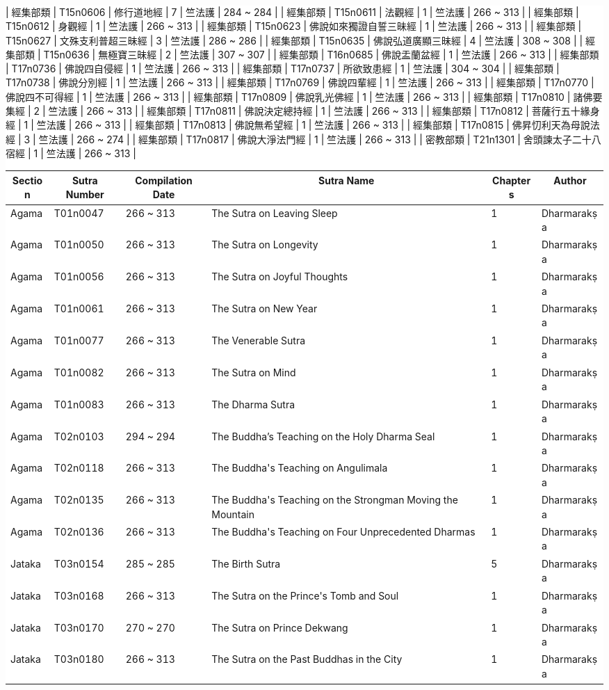 | 經集部類 | T15n0606 | 修行道地經 | 7 | 竺法護 | 284 ~ 284 |
| 經集部類 | T15n0611 | 法觀經 | 1 | 竺法護 | 266 ~ 313 |
| 經集部類 | T15n0612 | 身觀經 | 1 | 竺法護 | 266 ~ 313 |
| 經集部類 | T15n0623 | 佛說如來獨證自誓三昧經 | 1 | 竺法護 | 266 ~ 313 |
| 經集部類 | T15n0627 | 文殊支利普超三昧經 | 3 | 竺法護 | 286 ~ 286 |
| 經集部類 | T15n0635 | 佛說弘道廣顯三昧經 | 4 | 竺法護 | 308 ~ 308 |
| 經集部類 | T15n0636 | 無極寶三昧經 | 2 | 竺法護 | 307 ~ 307 |
| 經集部類 | T16n0685 | 佛說盂蘭盆經 | 1 | 竺法護 | 266 ~ 313 |
| 經集部類 | T17n0736 | 佛說四自侵經 | 1 | 竺法護 | 266 ~ 313 |
| 經集部類 | T17n0737 | 所欲致患經 | 1 | 竺法護 | 304 ~ 304 |
| 經集部類 | T17n0738 | 佛說分別經 | 1 | 竺法護 | 266 ~ 313 |
| 經集部類 | T17n0769 | 佛說四輩經 | 1 | 竺法護 | 266 ~ 313 |
| 經集部類 | T17n0770 | 佛說四不可得經 | 1 | 竺法護 | 266 ~ 313 |
| 經集部類 | T17n0809 | 佛說乳光佛經 | 1 | 竺法護 | 266 ~ 313 |
| 經集部類 | T17n0810 | 諸佛要集經 | 2 | 竺法護 | 266 ~ 313 |
| 經集部類 | T17n0811 | 佛說決定總持經 | 1 | 竺法護 | 266 ~ 313 |
| 經集部類 | T17n0812 | 菩薩行五十緣身經 | 1 | 竺法護 | 266 ~ 313 |
| 經集部類 | T17n0813 | 佛說無希望經 | 1 | 竺法護 | 266 ~ 313 |
| 經集部類 | T17n0815 | 佛昇忉利天為母說法經 | 3 | 竺法護 | 266 ~ 274 |
| 經集部類 | T17n0817 | 佛說大淨法門經 | 1 | 竺法護 | 266 ~ 313 |
| 密教部類 | T21n1301 | 舍頭諫太子二十八宿經 | 1 | 竺法護 | 266 ~ 313 |

| Section | Sutra Number | Compilation Date | Sutra Name | Chapters | Author |
| --- | --- | --- | --- | --- | --- |
| Agama | T01n0047 | 266 ~ 313 | The Sutra on Leaving Sleep | 1 | Dharmarakṣa |
| Agama | T01n0050 | 266 ~ 313 | The Sutra on Longevity | 1 | Dharmarakṣa |
| Agama | T01n0056 | 266 ~ 313 | The Sutra on Joyful Thoughts | 1 | Dharmarakṣa |
| Agama | T01n0061 | 266 ~ 313 | The Sutra on New Year | 1 | Dharmarakṣa |
| Agama | T01n0077 | 266 ~ 313 | The Venerable Sutra | 1 | Dharmarakṣa |
| Agama | T01n0082 | 266 ~ 313 | The Sutra on Mind | 1 | Dharmarakṣa |
| Agama | T01n0083 | 266 ~ 313 | The Dharma Sutra | 1 | Dharmarakṣa |
| Agama | T02n0103 | 294 ~ 294 | The Buddha’s Teaching on the Holy Dharma Seal | 1 | Dharmarakṣa |
| Agama | T02n0118 | 266 ~ 313 | The Buddha's Teaching on Angulimala | 1 | Dharmarakṣa |
| Agama | T02n0135 | 266 ~ 313 | The Buddha's Teaching on the Strongman Moving the Mountain | 1 | Dharmarakṣa |
| Agama | T02n0136 | 266 ~ 313 | The Buddha's Teaching on Four Unprecedented Dharmas | 1 | Dharmarakṣa |
| Jataka | T03n0154 | 285 ~ 285 | The Birth Sutra | 5 | Dharmarakṣa |
| Jataka | T03n0168 | 266 ~ 313 | The Sutra on the Prince's Tomb and Soul | 1 | Dharmarakṣa |
| Jataka | T03n0170 | 270 ~ 270 | The Sutra on Prince Dekwang | 1 | Dharmarakṣa |
| Jataka | T03n0180 | 266 ~ 313 | The Sutra on the Past Buddhas in the City | 1 | Dharmarakṣa |